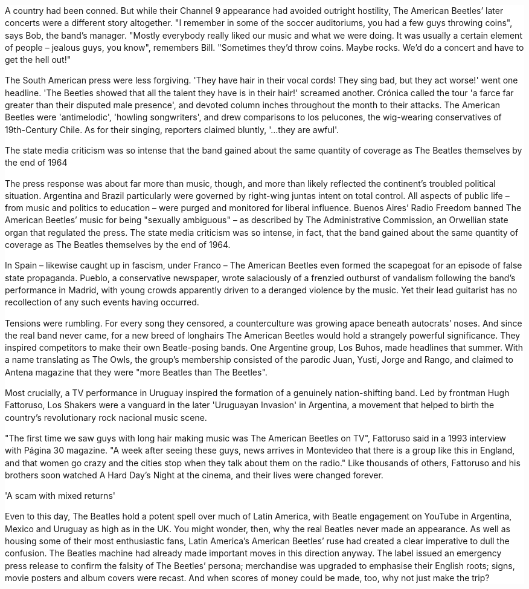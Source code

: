 A country had been conned. But while their Channel 9 appearance had avoided outright hostility, The American Beetles’ later concerts were a different story altogether. "I remember in some of the soccer auditoriums, you had a few guys throwing coins", says Bob, the band’s manager. "Mostly everybody really liked our music and what we were doing. It was usually a certain element of people – jealous guys, you know", remembers Bill. "Sometimes they’d throw coins. Maybe rocks. We’d do a concert and have to get the hell out\!"

The South American press were less forgiving. 'They have hair in their vocal cords\! They sing bad, but they act worse\!' went one headline. 'The Beetles showed that all the talent they have is in their hair\!' screamed another. Crónica called the tour 'a farce far greater than their disputed male presence', and devoted column inches throughout the month to their attacks. The American Beetles were 'antimelodic', 'howling songwriters', and drew comparisons to los pelucones, the wig-wearing conservatives of 19th-Century Chile. As for their singing, reporters claimed bluntly, '…they are awful'.

The state media criticism was so intense that the band gained about the same quantity of coverage as The Beatles themselves by the end of 1964

The press response was about far more than music, though, and more than likely reflected the continent’s troubled political situation. Argentina and Brazil particularly were governed by right-wing juntas intent on total control. All aspects of public life – from music and politics to education – were purged and monitored for liberal influence. Buenos Aires’ Radio Freedom banned The American Beetles’ music for being "sexually ambiguous" – as described by The Administrative Commission, an Orwellian state organ that regulated the press. The state media criticism was so intense, in fact, that the band gained about the same quantity of coverage as The Beatles themselves by the end of 1964.

In Spain – likewise caught up in fascism, under Franco – The American Beetles even formed the scapegoat for an episode of false state propaganda. Pueblo, a conservative newspaper, wrote salaciously of a frenzied outburst of vandalism following the band’s performance in Madrid, with young crowds apparently driven to a deranged violence by the music. Yet their lead guitarist has no recollection of any such events having occurred.

Tensions were rumbling. For every song they censored, a counterculture was growing apace beneath autocrats’ noses. And since the real band never came, for a new breed of longhairs The American Beetles would hold a strangely powerful significance. They inspired competitors to make their own Beatle-posing bands. One Argentine group, Los Buhos, made headlines that summer. With a name translating as The Owls, the group’s membership consisted of the parodic Juan, Yusti, Jorge and Rango, and claimed to Antena magazine that they were "more Beatles than The Beetles".

Most crucially, a TV performance in Uruguay inspired the formation of a genuinely nation-shifting band. Led by frontman Hugh Fattoruso, Los Shakers were a vanguard in the later 'Uruguayan Invasion' in Argentina, a movement that helped to birth the country’s revolutionary rock nacional music scene.

"The first time we saw guys with long hair making music was The American Beetles on TV", Fattoruso said in a 1993 interview with Página 30 magazine. "A week after seeing these guys, news arrives in Montevideo that there is a group like this in England, and that women go crazy and the cities stop when they talk about them on the radio." Like thousands of others, Fattoruso and his brothers soon watched A Hard Day’s Night at the cinema, and their lives were changed forever.

'A scam with mixed returns'

Even to this day, The Beatles hold a potent spell over much of Latin America, with Beatle engagement on YouTube in Argentina, Mexico and Uruguay as high as in the UK. You might wonder, then, why the real Beatles never made an appearance. As well as housing some of their most enthusiastic fans, Latin America’s American Beetles’ ruse had created a clear imperative to dull the confusion. The Beatles machine had already made important moves in this direction anyway. The label issued an emergency press release to confirm the falsity of The Beetles’ persona; merchandise was upgraded to emphasise their English roots; signs, movie posters and album covers were recast. And when scores of money could be made, too, why not just make the trip?
